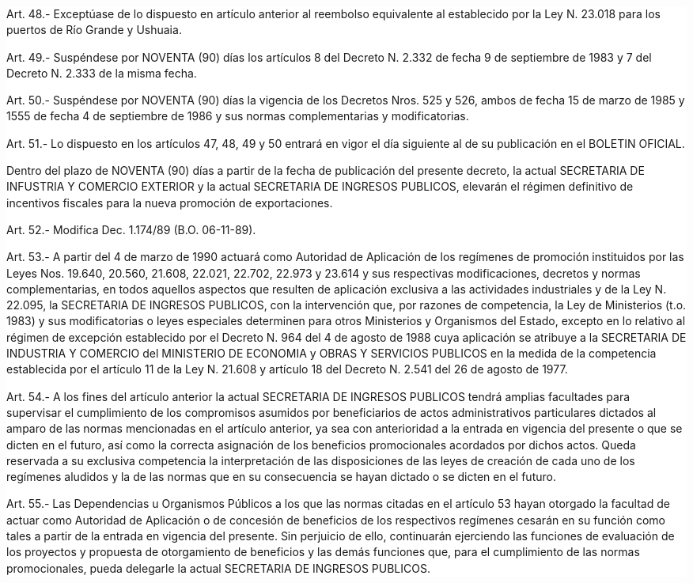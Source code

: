 <a id="48"></a>
Art.  48.-  Exceptúase  de  lo  dispuesto  en  artículo  anterior al reembolso equivalente al establecido por la Ley N. 23.018  para  los puertos de Río Grande y Ushuaia.

<a id="49"></a>
Art.  49.-  Suspéndese  por  NOVENTA  (90) días los artículos 8  del Decreto N. 2.332 de fecha 9 de septiembre  de  1983 y 7  del Decreto N. 2.333 de la misma fecha.

<a id="50"></a>
Art.  50.-  Suspéndese  por  NOVENTA  (90)  días  la vigencia de los Decretos Nros. 525 y 526, ambos de fecha 15 de marzo  de 1985 y 1555 de  fecha  4  de  septiembre  de 1986 y sus normas complementarias y modificatorias.

<a id="51"></a>
Art.  51.-  Lo dispuesto en los artículos 47, 48, 49 y 50 entrará en vigor el día  siguiente  al de su publicación en el BOLETIN OFICIAL.

Dentro del plazo de NOVENTA   (90)  días  a  partir  de  la fecha de publicación del presente decreto, la actual SECRETARIA DE  INFUSTRIA Y  COMERCIO  EXTERIOR  y  la actual SECRETARIA DE INGRESOS PUBLICOS, elevarán el régimen definitivo  de incentivos fiscales para la nueva promoción de exportaciones.

<a id="52"></a>
Art. 52.- Modifica Dec. 1.174/89 (B.O. 06-11-89).

<a id="53"></a>
Art.  53.- A partir del 4 de marzo de 1990 actuará como Autoridad de Aplicación  de  los regímenes de promoción instituidos por las Leyes Nos. 19.640, 20.560,  21.608,  22.021, 22.702, 22.973 y 23.614 y sus respectivas modificaciones, decretos  y  normas  complementarias, en todos aquellos aspectos que resulten de aplicación  exclusiva  a las actividades  industriales  y  de  la Ley N. 22.095, la SECRETARIA DE INGRESOS  PUBLICOS,    con  la  intervención  que,  por  razones  de competencia, la Ley de Ministerios  (t.o. 1983) y sus modificatorias o leyes especiales determinen para otros  Ministerios  y  Organismos del   Estado,  excepto  en  lo  relativo al  régimen  de  excepción establecido  por  el  Decreto  N.  964  del 4 de agosto de 1988 cuya aplicación se atribuye a la SECRETARIA DE  INDUSTRIA  Y COMERCIO del MINISTERIO DE ECONOMIA y OBRAS Y SERVICIOS PUBLICOS en  la medida de la competencia establecida por el artículo 11 de la Ley N.  21.608 y artículo  18  del  Decreto  N.  2.541  del  26  de  agosto  de 1977.

<a id="54"></a>
Art.  54.- A los fines del artículo anterior la actual SECRETARIA DE INGRESOS  PUBLICOS  tendrá  amplias  facultades  para  supervisar el cumplimiento de los compromisos asumidos por beneficiarios  de actos administrativos  particulares  dictados  al  amparo  de  las  normas mencionadas  en  el artículo anterior, ya sea con anterioridad a  la entrada en vigencia  del  presente o que se dicten en el futuro, así como  la  correcta  asignación  de  los  beneficios    promocionales acordados    por  dichos  actos.  Queda  reservada  a  su  exclusiva competencia la  interpretación  de las disposiciones de las leyes de creación de cada uno de los regímenes  aludidos  y  la de las normas que  en su consecuencia se hayan dictado o se dicten en  el  futuro.

<a id="55"></a>
Art.  55.-  Las  Dependencias  u  Organismos  Públicos a los que las normas  citadas  en  el artículo 53 hayan otorgado  la  facultad  de actuar como Autoridad  de Aplicación o de concesión de beneficios de los respectivos regímenes  cesarán en su función como tales a partir de  la entrada en vigencia del  presente.  Sin  perjuicio  de  ello, continuarán  ejerciendo las funciones de evaluación de los proyectos y propuesta de otorgamiento de beneficios y las demás funciones que, para el cumplimiento de las normas promocionales, pueda delegarle la actual SECRETARIA DE INGRESOS PUBLICOS.
